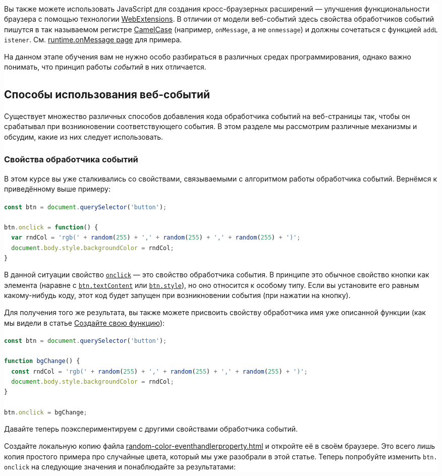 Вы также можете использовать JavaScript для создания кросс-браузерных расширений — улучшения функциональности браузера с помощью технологии [WebExtensions](/ru/docs/Mozilla/Add-ons/WebExtensions). В отличии от модели веб-событий здесь свойства обработчиков событий пишутся в так называемом регистре [CamelCase](https://ru.wikipedia.org/wiki/CamelCase) (например, `onMessage`, а не `onmessage`) и должны сочетаться с функцией `addListener`. См. [runtime.onMessage page](/en-US/Add-ons/WebExtensions/API/runtime/onMessage#Examples) для примера.

На данном этапе обучения вам не нужно особо разбираться в различных средах программирования, однако важно понимать, что принцип работы _событий_ в них отличается.

## Способы использования веб-событий

Существует множество различных способов добавления кода обработчика событий на веб-страницы так, чтобы он срабатывал при возникновении соответствующего события. В этом разделе мы рассмотрим различные механизмы и обсудим, какие из них следует использовать.

### Свойства обработчика событий

В этом курсе вы уже сталкивались со свойствами, связываемыми с алгоритмом работы обработчика событий. Вернёмся к приведённому выше примеру:

```js
const btn = document.querySelector('button');

btn.onclick = function() {
  var rndCol = 'rgb(' + random(255) + ',' + random(255) + ',' + random(255) + ')';
  document.body.style.backgroundColor = rndCol;
}
```

В данной ситуации свойство [`onclick`](/en-US/docs/Web/API/GlobalEventHandlers/onclick) — это свойство обработчика события. В принципе это обычное свойство кнопки как элемента (наравне с [`btn.textContent`](/en-US/docs/Web/API/Node/textContent) или [`btn.style`](/en-US/docs/Web/API/HTMLElement/style)), но оно относится к особому типу. Если вы установите его равным какому-нибудь коду, этот код будет запущен при возникновении события (при нажатии на кнопку).

Для получения того же результата, вы также можете присвоить свойству обработчика имя уже описанной функции (как мы видели в статье [Создайте свою функцию](/ru/docs/Learn/JavaScript/Building_blocks/Build_your_own_function)):

```js
const btn = document.querySelector('button');

function bgChange() {
  const rndCol = 'rgb(' + random(255) + ',' + random(255) + ',' + random(255) + ')';
  document.body.style.backgroundColor = rndCol;
}

btn.onclick = bgChange;
```

Давайте теперь поэкспериментируем с другими свойствами обработчика событий.

Создайте локальную копию файла [random-color-eventhandlerproperty.html](https://github.com/mdn/learning-area/blob/master/javascript/building-blocks/events/random-color-eventhandlerproperty.html) и откройте её в своём браузере. Это всего лишь копия простого примера про случайные цвета, который мы уже разобрали в этой статье. Теперь попробуйте изменить `btn.onclick` на следующие значения и понаблюдайте за результатами:
